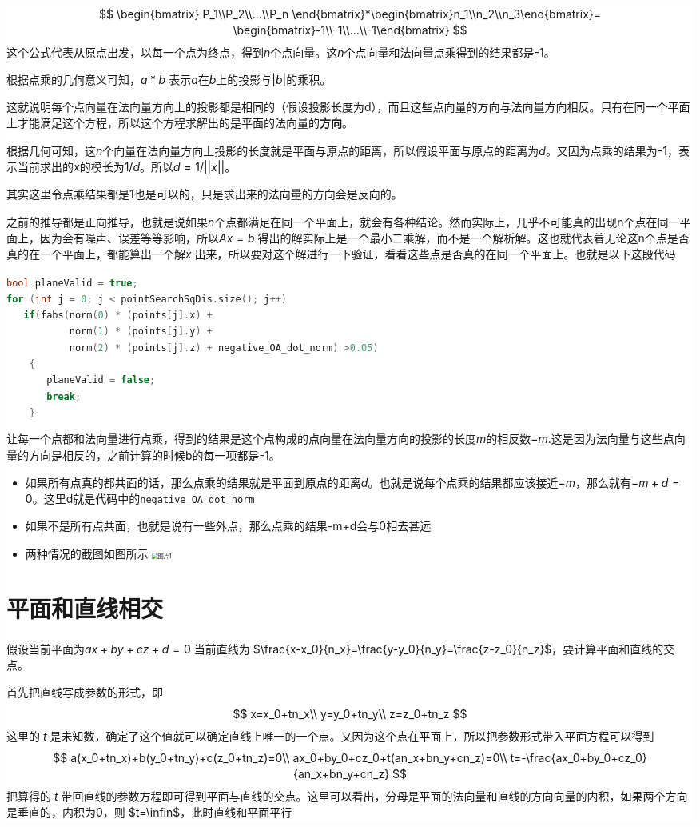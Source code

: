 $$
 \begin{bmatrix} P_1\\P_2\\...\\P_n \end{bmatrix}*\begin{bmatrix}n_1\\n_2\\n_3\end{bmatrix}= \begin{bmatrix}-1\\-1\\...\\-1\end{bmatrix}
$$
这个公式代表从原点出发，以每一个点为终点，得到$n$个点向量。这$n$个点向量和法向量点乘得到的结果都是-1。

根据点乘的几何意义可知，$a*b$ 表示$a$在$b$上的投影与$|b|$的乘积。

这就说明每个点向量在法向量方向上的投影都是相同的（假设投影长度为d），而且这些点向量的方向与法向量方向相反。只有在同一个平面上才能满足这个方程，所以这个方程求解出的是平面的法向量的**方向**。

根据几何可知，这$n$个向量在法向量方向上投影的长度就是平面与原点的距离，所以假设平面与原点的距离为$d$。又因为点乘的结果为-1，表示当前求出的$x$的模长为$1/d$。所以$d=1/||x||$。

其实这里令点乘结果都是1也是可以的，只是求出来的法向量的方向会是反向的。

之前的推导都是正向推导，也就是说如果$n$个点都满足在同一个平面上，就会有各种结论。然而实际上，几乎不可能真的出现n个点在同一平面上，因为会有噪声、误差等等影响，所以$Ax=b$ 得出的解实际上是一个最小二乘解，而不是一个解析解。这也就代表着无论这n个点是否真的在一个平面上，都能算出一个解$x$ 出来，所以要对这个解进行一下验证，看看这些点是否真的在同一个平面上。也就是以下这段代码

```c++
bool planeValid = true;
for (int j = 0; j < pointSearchSqDis.size(); j++)
   if(fabs(norm(0) * (points[j].x) +
           norm(1) * (points[j].y) +
           norm(2) * (points[j].z) + negative_OA_dot_norm) >0.05)          
    {
       planeValid = false;
       break;
    }
```

让每一个点都和法向量进行点乘，得到的结果是这个点构成的点向量在法向量方向的投影的长度$m$的相反数$-m$.这是因为法向量与这些点向量的方向是相反的，之前计算的时候b的每一项都是-1。

- 如果所有点真的都共面的话，那么点乘的结果就是平面到原点的距离$d$。也就是说每个点乘的结果都应该接近$-m$，那么就有$-m+d=0$。这里d就是代码中的`negative_OA_dot_norm`

- 如果不是所有点共面，也就是说有一些外点，那么点乘的结果-m+d会与0相去甚远

- 两种情况的截图如图所示
  <img src="C:\Users\TDT\Desktop\wby\相关推导\图片1.png" alt="图片1" style="zoom: 50%;" />

# 平面和直线相交

假设当前平面为$ax+by+cz+d=0$ 当前直线为 $\frac{x-x_0}{n_x}=\frac{y-y_0}{n_y}=\frac{z-z_0}{n_z}$，要计算平面和直线的交点。

首先把直线写成参数的形式，即
$$
x=x_0+tn_x\\
y=y_0+tn_y\\
z=z_0+tn_z
$$
这里的 $t$ 是未知数，确定了这个值就可以确定直线上唯一的一个点。又因为这个点在平面上，所以把参数形式带入平面方程可以得到
$$
a(x_0+tn_x)+b(y_0+tn_y)+c(z_0+tn_z)=0\\
ax_0+by_0+cz_0+t(an_x+bn_y+cn_z)=0\\
t=-\frac{ax_0+by_0+cz_0}{an_x+bn_y+cn_z}
$$
把算得的 $t$ 带回直线的参数方程即可得到平面与直线的交点。这里可以看出，分母是平面的法向量和直线的方向向量的内积，如果两个方向是垂直的，内积为0，则 $t=\infin$，此时直线和平面平行
